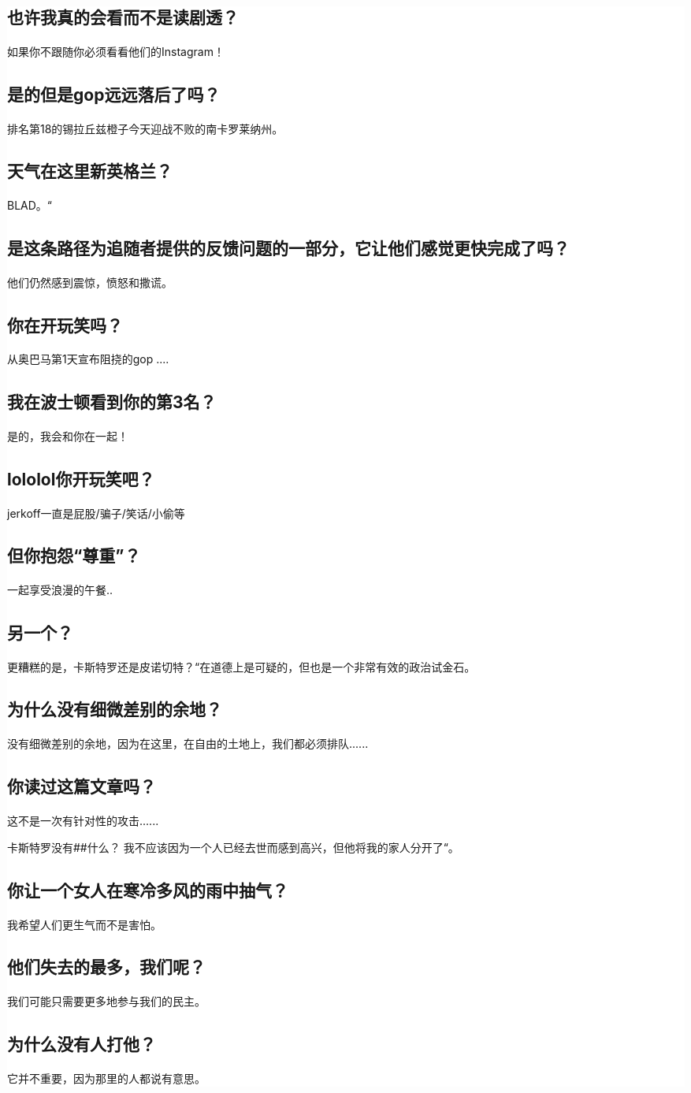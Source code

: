 ## 也许我真的会看而不是读剧透？
如果你不跟随你必须看看他们的Instagram！

## 是的但是gop远远落后了吗？
排名第18的锡拉丘兹橙子今天迎战不败的南卡罗莱纳州。

## 天气在这里新英格兰？
BLAD。“

## 是这条路径为追随者提供的反馈问题的一部分，它让他们感觉更快完成了吗？
他们仍然感到震惊，愤怒和撒谎。

##  你在开玩笑吗？
从奥巴马第1天宣布阻挠的gop ....

## 我在波士顿看到你的第3名？
是的，我会和你在一起！

##  lololol你开玩笑吧？
jerkoff一直是屁股/骗子/笑话/小偷等

## 但你抱怨“尊重”？
一起享受浪漫的午餐..

##  另一个？
更糟糕的是，卡斯特罗还是皮诺切特？“在道德上是可疑的，但也是一个非常有效的政治试金石。

## 为什么没有细微差别的余地？
没有细微差别的余地，因为在这里，在自由的土地上，我们都必须排队......

## 你读过这篇文章吗？
这不是一次有针对性的攻击......

卡斯特罗没有##什么？
我不应该因为一个人已经去世而感到高兴，但他将我的家人分开了“。

## 你让一个女人在寒冷多风的雨中抽气？
我希望人们更生气而不是害怕。

## 他们失去的最多，我们呢？
我们可能只需要更多地参与我们的民主。

## 为什么没有人打他？
它并不重要，因为那里的人都说有意思。
